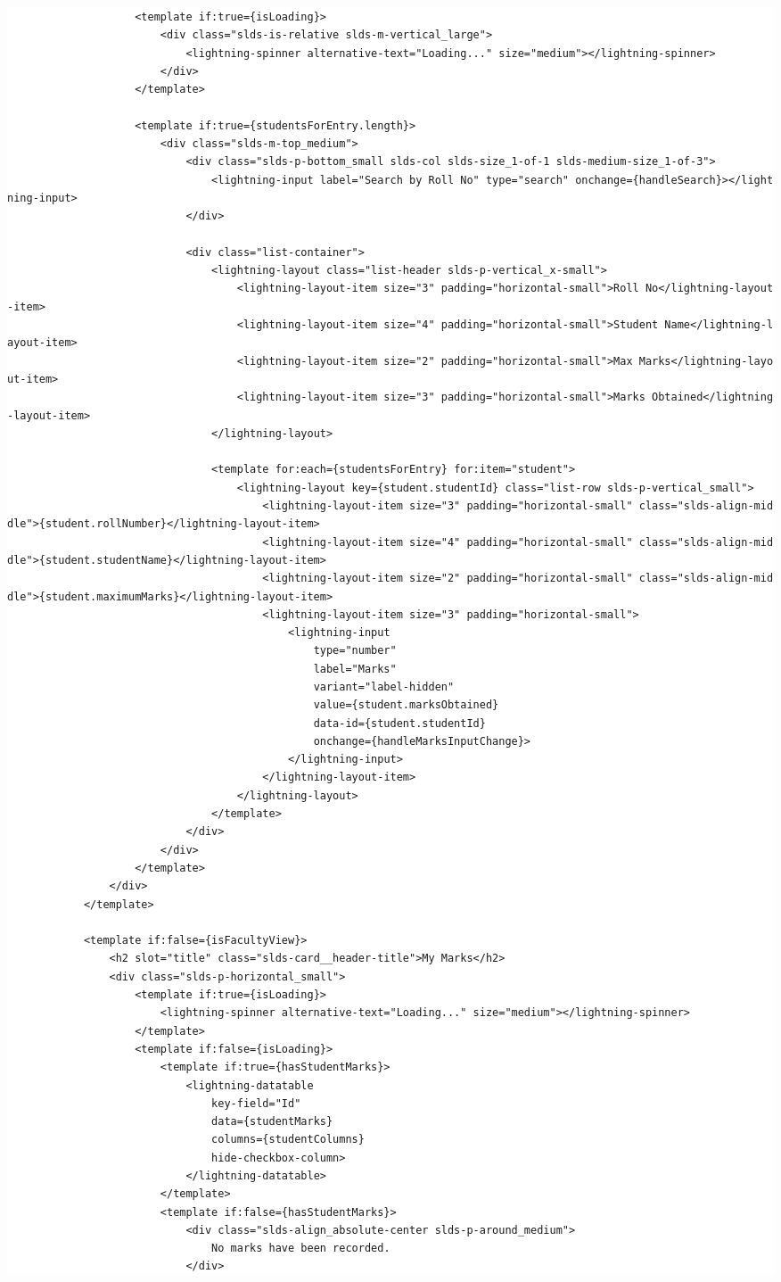                         <template if:true={isLoading}>
                            <div class="slds-is-relative slds-m-vertical_large">
                                <lightning-spinner alternative-text="Loading..." size="medium"></lightning-spinner>
                            </div>
                        </template>
        
                        <template if:true={studentsForEntry.length}>
                            <div class="slds-m-top_medium">
                                <div class="slds-p-bottom_small slds-col slds-size_1-of-1 slds-medium-size_1-of-3">
                                    <lightning-input label="Search by Roll No" type="search" onchange={handleSearch}></lightning-input>
                                </div>
        
                                <div class="list-container">
                                    <lightning-layout class="list-header slds-p-vertical_x-small">
                                        <lightning-layout-item size="3" padding="horizontal-small">Roll No</lightning-layout-item>
                                        <lightning-layout-item size="4" padding="horizontal-small">Student Name</lightning-layout-item>
                                        <lightning-layout-item size="2" padding="horizontal-small">Max Marks</lightning-layout-item>
                                        <lightning-layout-item size="3" padding="horizontal-small">Marks Obtained</lightning-layout-item>
                                    </lightning-layout>
        
                                    <template for:each={studentsForEntry} for:item="student">
                                        <lightning-layout key={student.studentId} class="list-row slds-p-vertical_small">
                                            <lightning-layout-item size="3" padding="horizontal-small" class="slds-align-middle">{student.rollNumber}</lightning-layout-item>
                                            <lightning-layout-item size="4" padding="horizontal-small" class="slds-align-middle">{student.studentName}</lightning-layout-item>
                                            <lightning-layout-item size="2" padding="horizontal-small" class="slds-align-middle">{student.maximumMarks}</lightning-layout-item>
                                            <lightning-layout-item size="3" padding="horizontal-small">
                                                <lightning-input
                                                    type="number"
                                                    label="Marks"
                                                    variant="label-hidden"
                                                    value={student.marksObtained}
                                                    data-id={student.studentId}
                                                    onchange={handleMarksInputChange}>
                                                </lightning-input>
                                            </lightning-layout-item>
                                        </lightning-layout>
                                    </template>
                                </div>
                            </div>
                        </template>
                    </div>
                </template>
        
                <template if:false={isFacultyView}>
                    <h2 slot="title" class="slds-card__header-title">My Marks</h2>
                    <div class="slds-p-horizontal_small">
                        <template if:true={isLoading}>
                            <lightning-spinner alternative-text="Loading..." size="medium"></lightning-spinner>
                        </template>
                        <template if:false={isLoading}>
                            <template if:true={hasStudentMarks}>
                                <lightning-datatable
                                    key-field="Id"
                                    data={studentMarks}
                                    columns={studentColumns}
                                    hide-checkbox-column>
                                </lightning-datatable>
                            </template>
                            <template if:false={hasStudentMarks}>
                                <div class="slds-align_absolute-center slds-p-around_medium">
                                    No marks have been recorded.
                                </div>